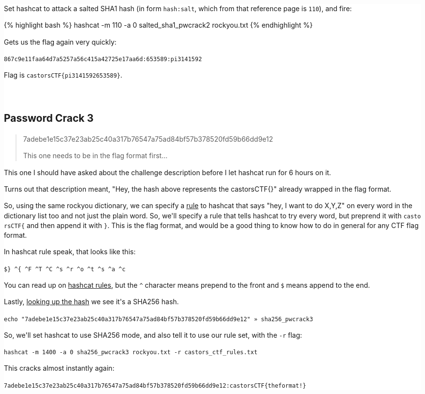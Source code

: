 Set hashcat to attack a salted SHA1 hash (in form `hash:salt`, which from that reference page is `110`), and fire:

{% highlight bash %}
hashcat -m 110 -a 0 salted_sha1_pwcrack2  rockyou.txt
{% endhighlight %}

Gets us the flag again very quickly:

```
867c9e11faa64d7a5257a56c415a42725e17aa6d:653589:pi3141592
```

Flag is `castorsCTF{pi3141592653589}`.

&nbsp;
&nbsp;

## Password Crack 3
> 7adebe1e15c37e23ab25c40a317b76547a75ad84bf57b378520fd59b66dd9e12
>
> This one needs to be in the flag format first...

This one I should have asked about the challenge description before I let hashcat run for 6 hours on it.

Turns out that description meant, "Hey, the hash above represents the castorsCTF{<password>}" already wrapped in the flag format.

So, using the same rockyou dictionary, we can specify a [rule]() to hashcat that says "hey, I want to do X,Y,Z" on every word in the dictionary list too and not just the plain word. So, we'll specify a rule that tells hashcat to try every word, but preprend it with `castorsCTF{` and then append it with `}`. This is the flag format, and would be a good thing to know how to do in general for any CTF flag format.

In hashcat rule speak, that looks like this:

```
$} ^{ ^F ^T ^C ^s ^r ^o ^t ^s ^a ^c
```

You can read up on [hashcat rules](https://hashcat.net/wiki/doku.php?id=rule_based_attack), but the `^` character means prepend to the front and `$` means append to the end.

Lastly, [looking up the hash](https://www.tunnelsup.com/hash-analyzer/) we see it's a SHA256 hash.

```
echo "7adebe1e15c37e23ab25c40a317b76547a75ad84bf57b378520fd59b66dd9e12" » sha256_pwcrack3
```

So, we'll set hashcat to use SHA256 mode, and also tell it to use our rule set, with the `-r` flag:

```
hashcat -m 1400 -a 0 sha256_pwcrack3 rockyou.txt -r castors_ctf_rules.txt
```

This cracks almost instantly again:

```
7adebe1e15c37e23ab25c40a317b76547a75ad84bf57b378520fd59b66dd9e12:castorsCTF{theformat!}
```
